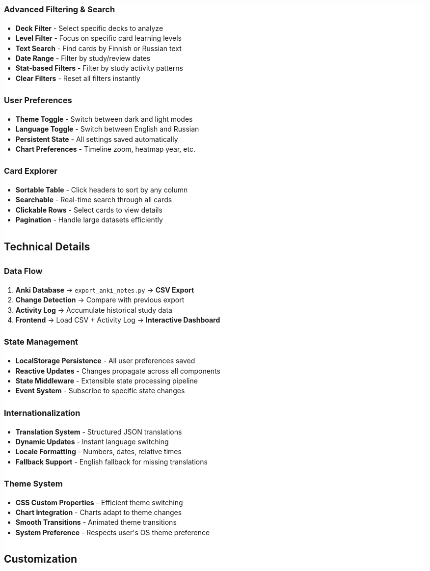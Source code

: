 ### Advanced Filtering & Search
- **Deck Filter** - Select specific decks to analyze
- **Level Filter** - Focus on specific card learning levels
- **Text Search** - Find cards by Finnish or Russian text
- **Date Range** - Filter by study/review dates
- **Stat-based Filters** - Filter by study activity patterns
- **Clear Filters** - Reset all filters instantly

### User Preferences
- **Theme Toggle** - Switch between dark and light modes
- **Language Toggle** - Switch between English and Russian
- **Persistent State** - All settings saved automatically
- **Chart Preferences** - Timeline zoom, heatmap year, etc.

### Card Explorer
- **Sortable Table** - Click headers to sort by any column
- **Searchable** - Real-time search through all cards
- **Clickable Rows** - Select cards to view details
- **Pagination** - Handle large datasets efficiently

## Technical Details

### Data Flow
1. **Anki Database** → `export_anki_notes.py` → **CSV Export**
2. **Change Detection** → Compare with previous export
3. **Activity Log** → Accumulate historical study data
4. **Frontend** → Load CSV + Activity Log → **Interactive Dashboard**

### State Management
- **LocalStorage Persistence** - All user preferences saved
- **Reactive Updates** - Changes propagate across all components
- **State Middleware** - Extensible state processing pipeline
- **Event System** - Subscribe to specific state changes

### Internationalization
- **Translation System** - Structured JSON translations
- **Dynamic Updates** - Instant language switching
- **Locale Formatting** - Numbers, dates, relative times
- **Fallback Support** - English fallback for missing translations

### Theme System
- **CSS Custom Properties** - Efficient theme switching
- **Chart Integration** - Charts adapt to theme changes
- **Smooth Transitions** - Animated theme transitions
- **System Preference** - Respects user's OS theme preference

## Customization
